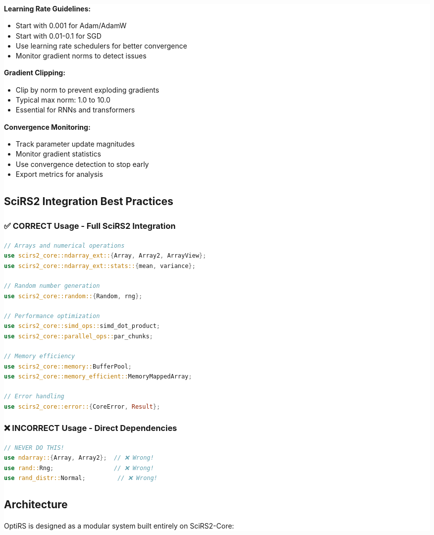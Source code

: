**Learning Rate Guidelines:**
- Start with 0.001 for Adam/AdamW
- Start with 0.01-0.1 for SGD
- Use learning rate schedulers for better convergence
- Monitor gradient norms to detect issues

**Gradient Clipping:**
- Clip by norm to prevent exploding gradients
- Typical max norm: 1.0 to 10.0
- Essential for RNNs and transformers

**Convergence Monitoring:**
- Track parameter update magnitudes
- Monitor gradient statistics
- Use convergence detection to stop early
- Export metrics for analysis

## SciRS2 Integration Best Practices

### ✅ CORRECT Usage - Full SciRS2 Integration
```rust
// Arrays and numerical operations
use scirs2_core::ndarray_ext::{Array, Array2, ArrayView};
use scirs2_core::ndarray_ext::stats::{mean, variance};

// Random number generation
use scirs2_core::random::{Random, rng};

// Performance optimization
use scirs2_core::simd_ops::simd_dot_product;
use scirs2_core::parallel_ops::par_chunks;

// Memory efficiency
use scirs2_core::memory::BufferPool;
use scirs2_core::memory_efficient::MemoryMappedArray;

// Error handling
use scirs2_core::error::{CoreError, Result};
```

### ❌ INCORRECT Usage - Direct Dependencies
```rust
// NEVER DO THIS!
use ndarray::{Array, Array2};  // ❌ Wrong!
use rand::Rng;                 // ❌ Wrong!
use rand_distr::Normal;         // ❌ Wrong!
```

## Architecture

OptiRS is designed as a modular system built entirely on SciRS2-Core:
